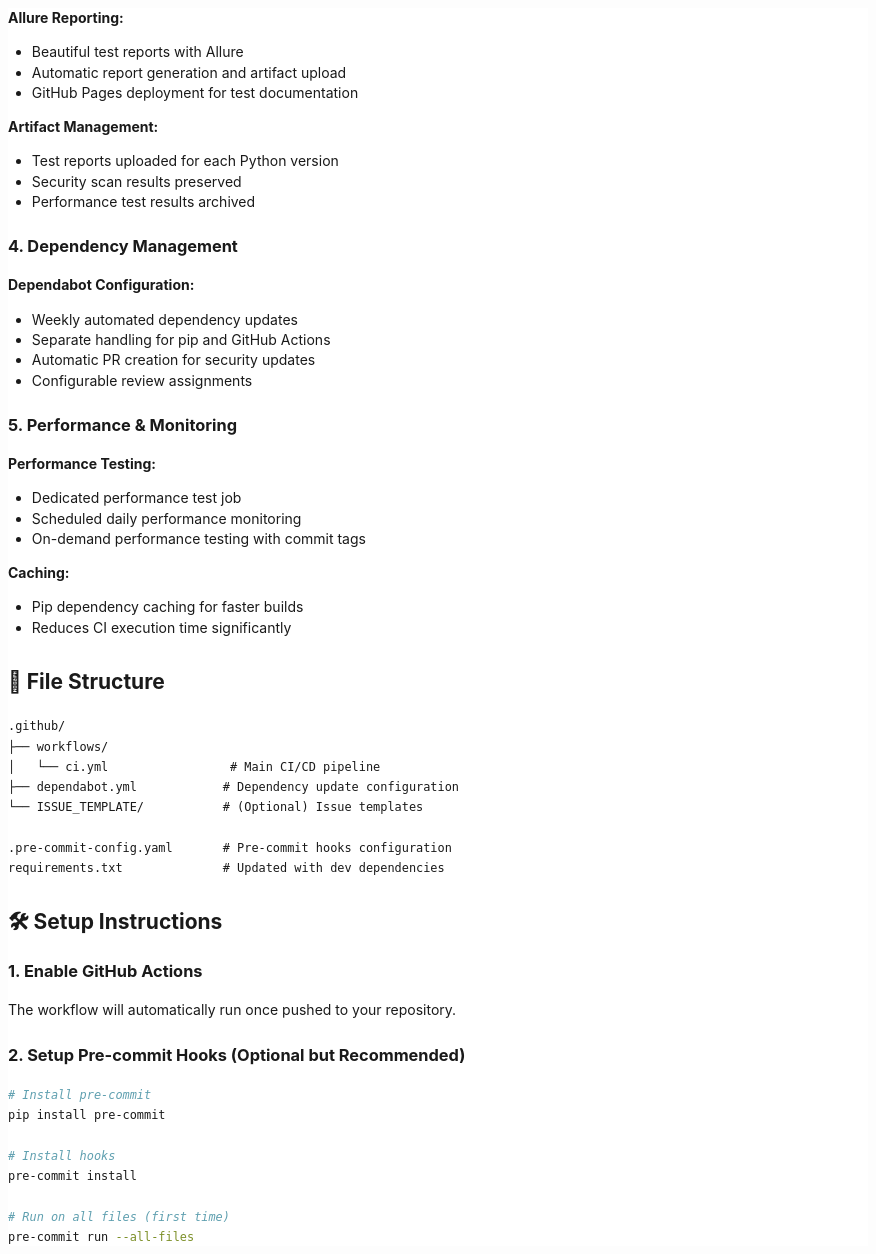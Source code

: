 **Allure Reporting:**
- Beautiful test reports with Allure
- Automatic report generation and artifact upload
- GitHub Pages deployment for test documentation

**Artifact Management:**
- Test reports uploaded for each Python version
- Security scan results preserved
- Performance test results archived

### 4. **Dependency Management**

**Dependabot Configuration:**
- Weekly automated dependency updates
- Separate handling for pip and GitHub Actions
- Automatic PR creation for security updates
- Configurable review assignments

### 5. **Performance & Monitoring**

**Performance Testing:**
- Dedicated performance test job
- Scheduled daily performance monitoring
- On-demand performance testing with commit tags

**Caching:**
- Pip dependency caching for faster builds
- Reduces CI execution time significantly

## 📁 **File Structure**

```
.github/
├── workflows/
│   └── ci.yml                 # Main CI/CD pipeline
├── dependabot.yml            # Dependency update configuration
└── ISSUE_TEMPLATE/           # (Optional) Issue templates

.pre-commit-config.yaml       # Pre-commit hooks configuration
requirements.txt              # Updated with dev dependencies
```

## 🛠 **Setup Instructions**

### 1. **Enable GitHub Actions**
The workflow will automatically run once pushed to your repository.

### 2. **Setup Pre-commit Hooks** (Optional but Recommended)
```bash
# Install pre-commit
pip install pre-commit

# Install hooks
pre-commit install

# Run on all files (first time)
pre-commit run --all-files
```
